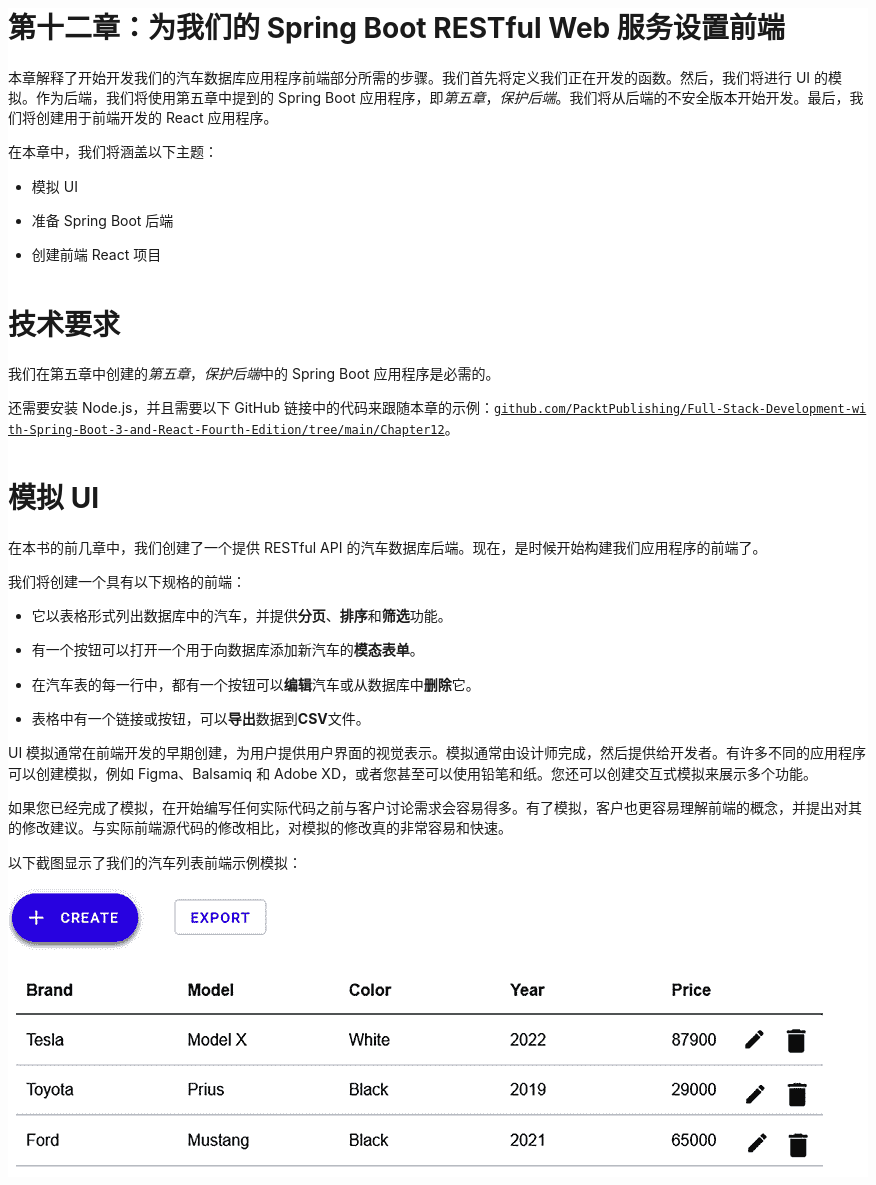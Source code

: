 

# 第十二章：为我们的 Spring Boot RESTful Web 服务设置前端

本章解释了开始开发我们的汽车数据库应用程序前端部分所需的步骤。我们首先将定义我们正在开发的函数。然后，我们将进行 UI 的模拟。作为后端，我们将使用第五章中提到的 Spring Boot 应用程序，即*第五章*，*保护后端*。我们将从后端的不安全版本开始开发。最后，我们将创建用于前端开发的 React 应用程序。

在本章中，我们将涵盖以下主题：

+   模拟 UI

+   准备 Spring Boot 后端

+   创建前端 React 项目

# 技术要求

我们在第五章中创建的*第五章*，*保护后端*中的 Spring Boot 应用程序是必需的。

还需要安装 Node.js，并且需要以下 GitHub 链接中的代码来跟随本章的示例：[`github.com/PacktPublishing/Full-Stack-Development-with-Spring-Boot-3-and-React-Fourth-Edition/tree/main/Chapter12`](https://github.com/PacktPublishing/Full-Stack-Development-with-Spring-Boot-3-and-React-Fourth-Edition/tree/main/Chapter12)。

# 模拟 UI

在本书的前几章中，我们创建了一个提供 RESTful API 的汽车数据库后端。现在，是时候开始构建我们应用程序的前端了。

我们将创建一个具有以下规格的前端：

+   它以表格形式列出数据库中的汽车，并提供**分页**、**排序**和**筛选**功能。

+   有一个按钮可以打开一个用于向数据库添加新汽车的**模态表单**。

+   在汽车表的每一行中，都有一个按钮可以**编辑**汽车或从数据库中**删除**它。

+   表格中有一个链接或按钮，可以**导出**数据到**CSV**文件。

UI 模拟通常在前端开发的早期创建，为用户提供用户界面的视觉表示。模拟通常由设计师完成，然后提供给开发者。有许多不同的应用程序可以创建模拟，例如 Figma、Balsamiq 和 Adobe XD，或者您甚至可以使用铅笔和纸。您还可以创建交互式模拟来展示多个功能。

如果您已经完成了模拟，在开始编写任何实际代码之前与客户讨论需求会容易得多。有了模拟，客户也更容易理解前端的概念，并提出对其的修改建议。与实际前端源代码的修改相比，对模拟的修改真的非常容易和快速。

以下截图显示了我们的汽车列表前端示例模拟：

![图 10.1 – 前端模拟](img/B19818_12_01.png)

